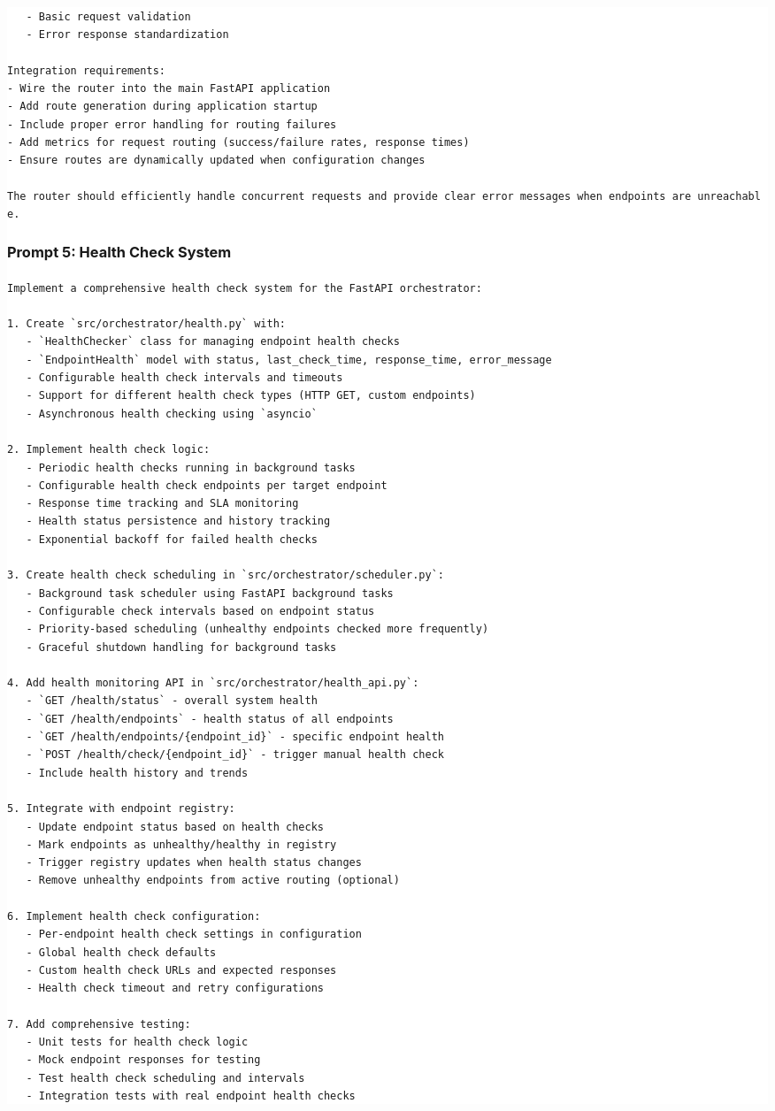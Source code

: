```
   - Basic request validation
   - Error response standardization

Integration requirements:
- Wire the router into the main FastAPI application
- Add route generation during application startup
- Include proper error handling for routing failures
- Add metrics for request routing (success/failure rates, response times)
- Ensure routes are dynamically updated when configuration changes

The router should efficiently handle concurrent requests and provide clear error messages when endpoints are unreachable.
```

### Prompt 5: Health Check System

```
Implement a comprehensive health check system for the FastAPI orchestrator:

1. Create `src/orchestrator/health.py` with:
   - `HealthChecker` class for managing endpoint health checks
   - `EndpointHealth` model with status, last_check_time, response_time, error_message
   - Configurable health check intervals and timeouts
   - Support for different health check types (HTTP GET, custom endpoints)
   - Asynchronous health checking using `asyncio`

2. Implement health check logic:
   - Periodic health checks running in background tasks
   - Configurable health check endpoints per target endpoint
   - Response time tracking and SLA monitoring
   - Health status persistence and history tracking
   - Exponential backoff for failed health checks

3. Create health check scheduling in `src/orchestrator/scheduler.py`:
   - Background task scheduler using FastAPI background tasks
   - Configurable check intervals based on endpoint status
   - Priority-based scheduling (unhealthy endpoints checked more frequently)
   - Graceful shutdown handling for background tasks

4. Add health monitoring API in `src/orchestrator/health_api.py`:
   - `GET /health/status` - overall system health
   - `GET /health/endpoints` - health status of all endpoints
   - `GET /health/endpoints/{endpoint_id}` - specific endpoint health
   - `POST /health/check/{endpoint_id}` - trigger manual health check
   - Include health history and trends

5. Integrate with endpoint registry:
   - Update endpoint status based on health checks
   - Mark endpoints as unhealthy/healthy in registry
   - Trigger registry updates when health status changes
   - Remove unhealthy endpoints from active routing (optional)

6. Implement health check configuration:
   - Per-endpoint health check settings in configuration
   - Global health check defaults
   - Custom health check URLs and expected responses
   - Health check timeout and retry configurations

7. Add comprehensive testing:
   - Unit tests for health check logic
   - Mock endpoint responses for testing
   - Test health check scheduling and intervals
   - Integration tests with real endpoint health checks
```